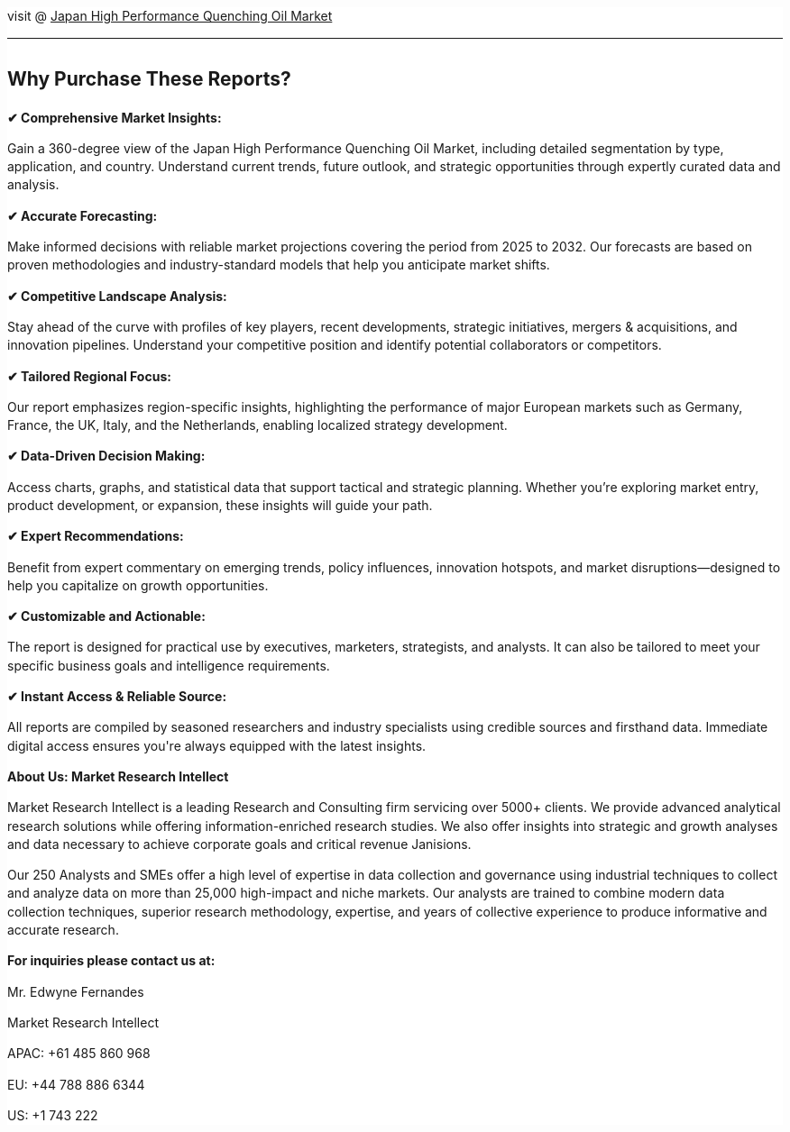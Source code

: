 visit&nbsp;@</strong>&nbsp;</span><span class="font-[700]"><a href="https://www.marketresearchintellect.com/product/global-high-performance-quenching-oil-market/?utm_source=Linkedin&utm_medium=832" target="_blank" data-tracking-control-name="article-ssr-frontend-pulse_little-text-block" data-tracking-will-navigate="" data-test-link="">Japan High Performance Quenching Oil Market</a></span></p></blockquote><hr /><h2>Why Purchase These Reports?</h2><p><strong>✔ Comprehensive Market Insights:</strong></p><p>Gain a 360-degree view of the Japan High Performance Quenching Oil Market, including detailed segmentation by type, application, and country. Understand current trends, future outlook, and strategic opportunities through expertly curated data and analysis.</p><p><strong>✔ Accurate Forecasting:</strong></p><p>Make informed decisions with reliable market projections covering the period from 2025 to 2032. Our forecasts are based on proven methodologies and industry-standard models that help you anticipate market shifts.</p><p><strong>✔ Competitive Landscape Analysis:</strong></p><p>Stay ahead of the curve with profiles of key players, recent developments, strategic initiatives, mergers &amp; acquisitions, and innovation pipelines. Understand your competitive position and identify potential collaborators or competitors.</p><p><strong>✔ Tailored Regional Focus:</strong></p><p>Our report emphasizes region-specific insights, highlighting the performance of major European markets such as Germany, France, the UK, Italy, and the Netherlands, enabling localized strategy development.</p><p><strong>✔ Data-Driven Decision Making:</strong></p><p>Access charts, graphs, and statistical data that support tactical and strategic planning. Whether you&rsquo;re exploring market entry, product development, or expansion, these insights will guide your path.</p><p><strong>✔ Expert Recommendations:</strong></p><p>Benefit from expert commentary on emerging trends, policy influences, innovation hotspots, and market disruptions&mdash;designed to help you capitalize on growth opportunities.</p><p><strong>✔ Customizable and Actionable:</strong></p><p>The report is designed for practical use by executives, marketers, strategists, and analysts. It can also be tailored to meet your specific business goals and intelligence requirements.</p><p><strong>✔ Instant Access &amp; Reliable Source:</strong></p><p>All reports are compiled by seasoned researchers and industry specialists using credible sources and firsthand data. Immediate digital access ensures you're always equipped with the latest insights.</p><p><strong><span class="font-[700]">About Us: Market Research Intellect</span></strong></p><p><span class="">Market Research Intellect is a leading Research and Consulting firm servicing over 5000+ clients. We provide advanced analytical research solutions while offering information-enriched research studies.&nbsp;</span>We also offer insights into strategic and growth analyses and data necessary to achieve corporate goals and critical revenue Janisions.</p><p><span class="">Our 250 Analysts and SMEs offer a high level of expertise in data collection and governance using industrial techniques to collect and analyze data on more than 25,000 high-impact and niche markets. Our analysts are trained to combine modern data collection techniques, superior research methodology, expertise, and years of collective experience to produce informative and accurate research.</span></p><p><strong>For inquiries please contact us at:</strong></p><p>Mr. Edwyne Fernandes</p><p>Market Research Intellect</p><p>APAC: +61 485 860 968</p><p>EU: +44 788 886 6344</p><p>US: +1 743 222